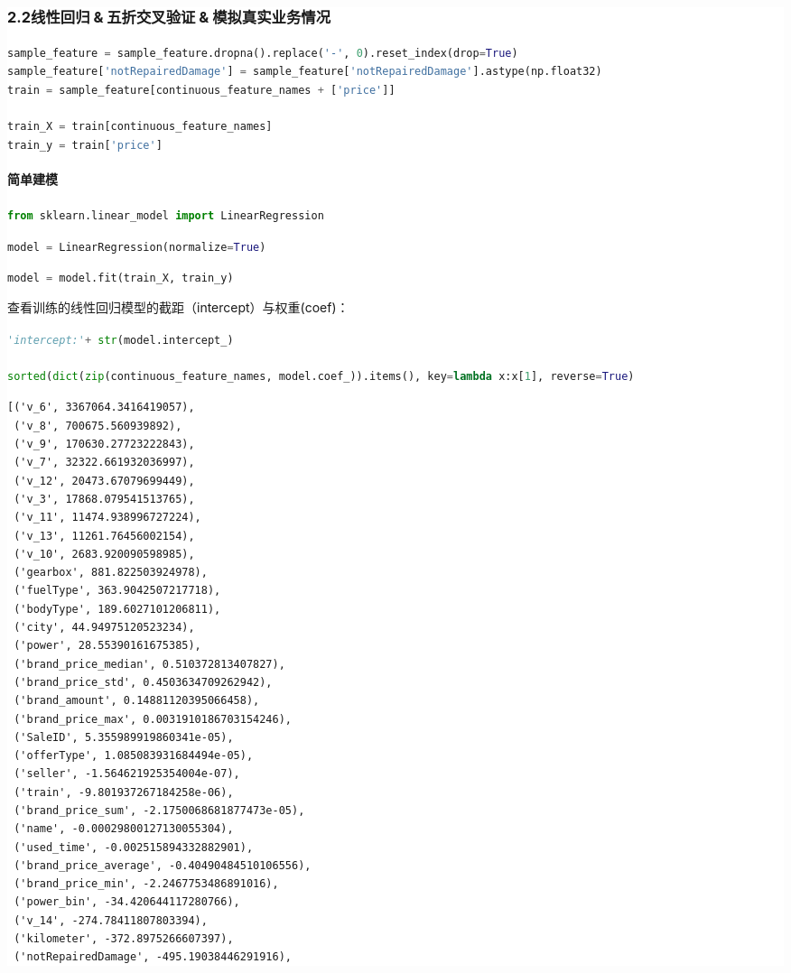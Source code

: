 ### 2.2线性回归 & 五折交叉验证 & 模拟真实业务情况


```python
sample_feature = sample_feature.dropna().replace('-', 0).reset_index(drop=True)
sample_feature['notRepairedDamage'] = sample_feature['notRepairedDamage'].astype(np.float32)
train = sample_feature[continuous_feature_names + ['price']]

train_X = train[continuous_feature_names]
train_y = train['price']
```

#### 简单建模


```python
from sklearn.linear_model import LinearRegression
```


```python
model = LinearRegression(normalize=True)
```


```python
model = model.fit(train_X, train_y)
```

查看训练的线性回归模型的截距（intercept）与权重(coef)：


```python
'intercept:'+ str(model.intercept_)

sorted(dict(zip(continuous_feature_names, model.coef_)).items(), key=lambda x:x[1], reverse=True)
```




    [('v_6', 3367064.3416419057),
     ('v_8', 700675.560939892),
     ('v_9', 170630.27723222843),
     ('v_7', 32322.661932036997),
     ('v_12', 20473.67079699449),
     ('v_3', 17868.079541513765),
     ('v_11', 11474.938996727224),
     ('v_13', 11261.76456002154),
     ('v_10', 2683.920090598985),
     ('gearbox', 881.822503924978),
     ('fuelType', 363.9042507217718),
     ('bodyType', 189.6027101206811),
     ('city', 44.94975120523234),
     ('power', 28.55390161675385),
     ('brand_price_median', 0.510372813407827),
     ('brand_price_std', 0.4503634709262942),
     ('brand_amount', 0.14881120395066458),
     ('brand_price_max', 0.0031910186703154246),
     ('SaleID', 5.355989919860341e-05),
     ('offerType', 1.085083931684494e-05),
     ('seller', -1.564621925354004e-07),
     ('train', -9.801937267184258e-06),
     ('brand_price_sum', -2.1750068681877473e-05),
     ('name', -0.00029800127130055304),
     ('used_time', -0.002515894332882901),
     ('brand_price_average', -0.40490484510106556),
     ('brand_price_min', -2.2467753486891016),
     ('power_bin', -34.420644117280766),
     ('v_14', -274.78411807803394),
     ('kilometer', -372.8975266607397),
     ('notRepairedDamage', -495.19038446291916),
